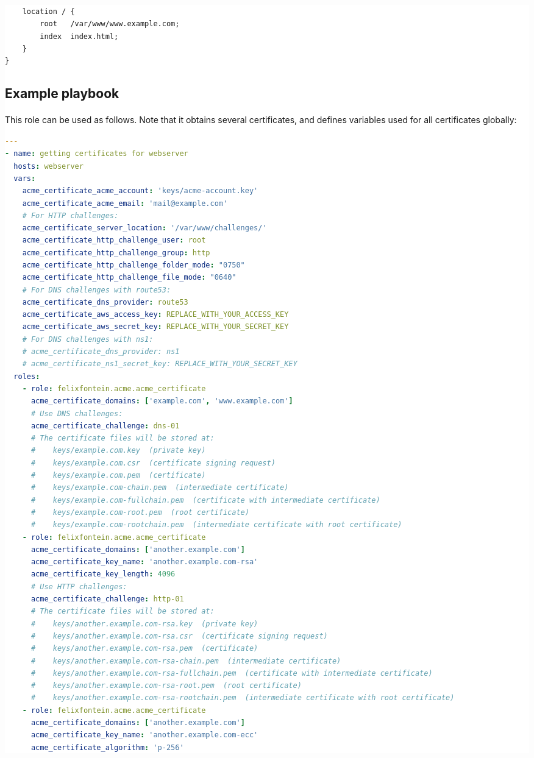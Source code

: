```
    location / {
        root   /var/www/www.example.com;
        index  index.html;
    }
}
```

## Example playbook

This role can be used as follows. Note that it obtains several certificates, and defines variables used for all certificates globally:
```.yaml
---
- name: getting certificates for webserver
  hosts: webserver
  vars:
    acme_certificate_acme_account: 'keys/acme-account.key'
    acme_certificate_acme_email: 'mail@example.com'
    # For HTTP challenges:
    acme_certificate_server_location: '/var/www/challenges/'
    acme_certificate_http_challenge_user: root
    acme_certificate_http_challenge_group: http
    acme_certificate_http_challenge_folder_mode: "0750"
    acme_certificate_http_challenge_file_mode: "0640"
    # For DNS challenges with route53:
    acme_certificate_dns_provider: route53
    acme_certificate_aws_access_key: REPLACE_WITH_YOUR_ACCESS_KEY
    acme_certificate_aws_secret_key: REPLACE_WITH_YOUR_SECRET_KEY
    # For DNS challenges with ns1:
    # acme_certificate_dns_provider: ns1
    # acme_certificate_ns1_secret_key: REPLACE_WITH_YOUR_SECRET_KEY
  roles:
    - role: felixfontein.acme.acme_certificate
      acme_certificate_domains: ['example.com', 'www.example.com']
      # Use DNS challenges:
      acme_certificate_challenge: dns-01
      # The certificate files will be stored at:
      #    keys/example.com.key  (private key)
      #    keys/example.com.csr  (certificate signing request)
      #    keys/example.com.pem  (certificate)
      #    keys/example.com-chain.pem  (intermediate certificate)
      #    keys/example.com-fullchain.pem  (certificate with intermediate certificate)
      #    keys/example.com-root.pem  (root certificate)
      #    keys/example.com-rootchain.pem  (intermediate certificate with root certificate)
    - role: felixfontein.acme.acme_certificate
      acme_certificate_domains: ['another.example.com']
      acme_certificate_key_name: 'another.example.com-rsa'
      acme_certificate_key_length: 4096
      # Use HTTP challenges:
      acme_certificate_challenge: http-01
      # The certificate files will be stored at:
      #    keys/another.example.com-rsa.key  (private key)
      #    keys/another.example.com-rsa.csr  (certificate signing request)
      #    keys/another.example.com-rsa.pem  (certificate)
      #    keys/another.example.com-rsa-chain.pem  (intermediate certificate)
      #    keys/another.example.com-rsa-fullchain.pem  (certificate with intermediate certificate)
      #    keys/another.example.com-rsa-root.pem  (root certificate)
      #    keys/another.example.com-rsa-rootchain.pem  (intermediate certificate with root certificate)
    - role: felixfontein.acme.acme_certificate
      acme_certificate_domains: ['another.example.com']
      acme_certificate_key_name: 'another.example.com-ecc'
      acme_certificate_algorithm: 'p-256'
```